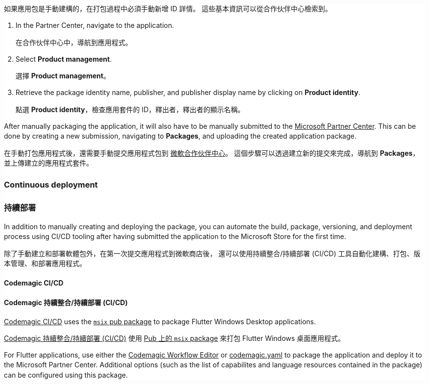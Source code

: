 如果應用包是手動建構的，在打包過程中必須手動新增 ID 詳情。
這些基本資訊可以從合作伙伴中心檢索到。

1. In the Partner Center, navigate to the application.

   在合作伙伴中心中，導航到應用程式。

2. Select **Product management**.

   選擇 **Product management**。

3. Retrieve the package identity name, publisher, 
and publisher display name by clicking on **Product identity**.

   點選 **Product identity**，檢查應用套件的 ID，釋出者，釋出者的顯示名稱。

After manually packaging the application, it will also have to be 
manually submitted to the [Microsoft Partner Center][microsoftpartner].
This can be done by creating a new submission, navigating to **Packages**, 
and uploading the created application package.

在手動打包應用程式後，還需要手動提交應用程式包到 [微軟合作伙伴中心][microsoftpartner]。
這個步驟可以透過建立新的提交來完成，導航到 **Packages**，並上傳建立的應用程式套件。

### Continuous deployment

### 持續部署

In addition to manually creating and deploying the package,
you can automate the build, package, versioning,
and deployment process using CI/CD tooling after having submitted
the application to the Microsoft Store for the first time.

除了手動建立和部署軟體包外，在第一次提交應用程式到微軟商店後，
還可以使用持續整合/持續部署 (CI/CD) 工具自動化建構、打包、版本管理、和部署應用程式。

#### Codemagic CI/CD

#### Codemagic 持續整合/持續部署 (CI/CD)

[Codemagic CI/CD][codemagic] uses the
[`msix` pub package][msix package] to package 
Flutter Windows Desktop applications. 

[Codemagic 持續整合/持續部署 (CI/CD)][codemagic]
使用 [Pub 上的 `msix` package][msix package]
來打包 Flutter Windows 桌面應用程式。

For Flutter applications, use either the
[Codemagic Workflow Editor][cmworkfloweditor]
or [codemagic.yaml][cmyaml]
to package the application and deploy it
to the Microsoft Partner Center.
Additional options (such as the list of
capabilites and language resources
contained in the package)
can be configured using this package.


[azureadassociation]: https://docs.microsoft.com/windows/uwp/publish/associate-azure-ad-with-partner-center
[cmworkfloweditor]: https://docs.codemagic.io/flutter-publishing/publishing-to-microsoft-store/
[cmyaml]: https://docs.codemagic.io/yaml-publishing/microsoft-store/
[codemagic]: https://codemagic.io/start/
[microsoftstore]: https://www.microsoft.com/store/apps/windows
[msidocs]: https://docs.microsoft.com/en-us/windows/win32/msi/windows-installer-portal
[microsoftpartner]: https://partner.microsoft.com/
[msix package]: {{site.pub}}/packages/msix
[msix packaging]: {{site.url}}/platform-integration/windows/building#msix-packaging
[partnercenterapi]: https://docs.microsoft.com/azure/marketplace/azure-app-apis
[storepolicies]: https://docs.microsoft.com/windows/uwp/publish/store-policies/
[visualstudiopackaging]: https://docs.microsoft.com/windows/msix/package/packaging-uwp-apps
[visualstudiosubmission]: https://docs.microsoft.com/windows/msix/package/packaging-uwp-apps#automate-store-submissions
[windowspackageversioning]: https://docs.microsoft.com/windows/uwp/publish/package-version-numbering
[windowsappcertification]: https://docs.microsoft.com/windows/uwp/debug-test-perf/windows-app-certification-kit
[version migration guide]: {{site.url}}/release/breaking-changes/windows-version-information